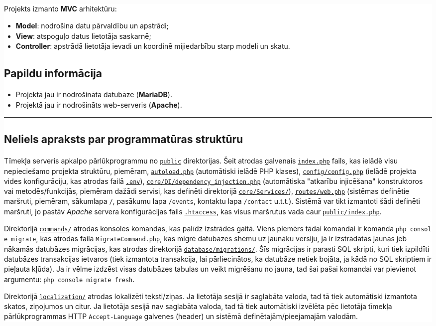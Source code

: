 Projekts izmanto **MVC** arhitektūru:

- **Model**: nodrošina datu pārvaldību un apstrādi;
- **View**: atspoguļo datus lietotāja saskarnē;
- **Controller**: apstrādā lietotāja ievadi un koordinē mijiedarbību starp modeli un skatu.

## Papildu informācija

- Projektā jau ir nodrošināta datubāze (**MariaDB**).
- Projektā jau ir nodrošināts web-serveris (**Apache**).

---

## Neliels apraksts par programmatūras struktūru

Tīmekļa serveris apkalpo pārlūkprogrammu no [`public`](public) direktorijas. Šeit atrodas galvenais
[`index.php`](public/index.php) fails, kas ielādē visu nepieciešamo projekta struktūru, piemēram,
[`autoload.php`](autoload.php) (automātiski ielādē PHP klases), [`config/config.php`](config/config.php)
(ielādē projekta vides konfigurāciju, kas atrodas failā [`.env`](.env)),
[`core/DI/dependency_injection.php`](core/DI/dependency_injection.php) (automātiska "atkarību injicēšana" konstruktoros
vai metodēs/funkcijās, piemēram dažādi servisi, kas definēti direktorijā [`core/Services/`](core/Services)),
[`routes/web.php`](routes/web.php) (sistēmas definētie maršruti, piemēram, sākumlapa `/`, pasākumu lapa `/events`,
kontaktu lapa `/contact` u.t.t.). Sistēmā var tikt izmantoti šādi definēti maršruti, jo pastāv _Apache_ servera
konfigurācijas fails [`.htaccess`](.htaccess), kas visus maršrutus vada caur [`public/index.php`](public/index.php).

Direktorijā [`commands/`](commands) atrodas konsoles komandas, kas palīdz izstrādes gaitā. Viens piemērs tādai
komandai ir komanda `php console migrate`, kas atrodas failā [`MigrateCommand.php`](commands/MigrateCommand.php), kas
migrē datubāzes shēmu uz jaunāku versiju, ja ir izstrādātas jaunas jeb nākamās datubāzes migrācijas, kas atrodas
direktorijā [`database/migrations/`](database/migrations). Šīs migrācijas ir parasti SQL skripti, kuri tiek izpildīti
datubāzes transakcijas ietvaros (tiek izmantota transakcija, lai pārliecinātos, ka datubāze netiek bojāta, ja kādā no
SQL skriptiem ir pieļauta kļūda). Ja ir vēlme izdzēst visas datubāzes tabulas un veikt migrēšanu no jauna, tad šai pašai
komandai var pievienot argumentu: `php console migrate fresh`.

Direktorijā [`localization/`](localization) atrodas lokalizēti teksti/ziņas. Ja lietotāja sesijā ir saglabāta valoda,
tad tā tiek automātiski izmantota skatos, ziņojumos un citur. Ja lietotāja sesijā nav saglabāta valoda, tad tā tiek
automātiski izvēlēta pēc lietotāja tīmekļa pārlūkprogrammas HTTP `Accept-Language` galvenes (header) un sistēmā
definētajām/pieejamajām valodām.
